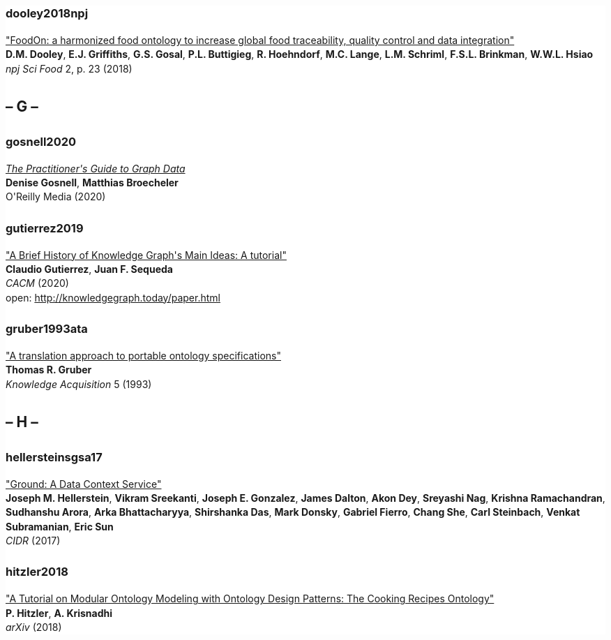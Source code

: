 ### dooley2018npj

["FoodOn: a harmonized food ontology to increase global food traceability, quality control and data integration"](https://doi.org/10.1038/s41538-018-0032-6)  
**D.M. Dooley**, **E.J. Griffiths**, **G.S. Gosal**, **P.L. Buttigieg**, **R. Hoehndorf**, **M.C. Lange**, **L.M. Schriml**, **F.S.L. Brinkman**, **W.W.L. Hsiao**  
*npj Sci Food* 2, p. 23 (2018)


## – G –

### gosnell2020

[*The Practitioner's Guide to Graph Data*](https://www.goodreads.com/book/show/50204616-the-practitioner-s-guide-to-graph-data)  
**Denise Gosnell**, **Matthias Broecheler**  
O'Reilly Media (2020)

### gutierrez2019

["A Brief History of Knowledge Graph's Main Ideas: A tutorial"](https://dl.acm.org/doi/abs/10.1145/3340531.3412176)  
**Claudio Gutierrez**, **Juan F. Sequeda**  
*CACM* (2020)  
open: <http://knowledgegraph.today/paper.html>


### gruber1993ata

["A translation approach to portable ontology specifications"](https://doi.org/10.1006/KNAC.1993.1008)  
**Thomas R. Gruber**  
*Knowledge Acquisition* 5 (1993)


## – H –

### hellersteinsgsa17

["Ground: A Data Context Service"](http://cidrdb.org/cidr2017/papers/p111-hellerstein-cidr17.pdf)  
**Joseph M. Hellerstein**, **Vikram Sreekanti**, **Joseph E. Gonzalez**, 
**James Dalton**, **Akon Dey**, **Sreyashi Nag**, **Krishna Ramachandran**, 
**Sudhanshu Arora**, **Arka Bhattacharyya**, **Shirshanka Das**, 
**Mark Donsky**, **Gabriel Fierro**, **Chang She**, **Carl Steinbach**, 
**Venkat Subramanian**, **Eric Sun**  
*CIDR* (2017)

### hitzler2018

["A Tutorial on Modular Ontology Modeling with Ontology Design Patterns: The Cooking Recipes Ontology"](https://arxiv.org/abs/1808.08433)  
**P. Hitzler**, **A. Krisnadhi**  
*arXiv* (2018)  
